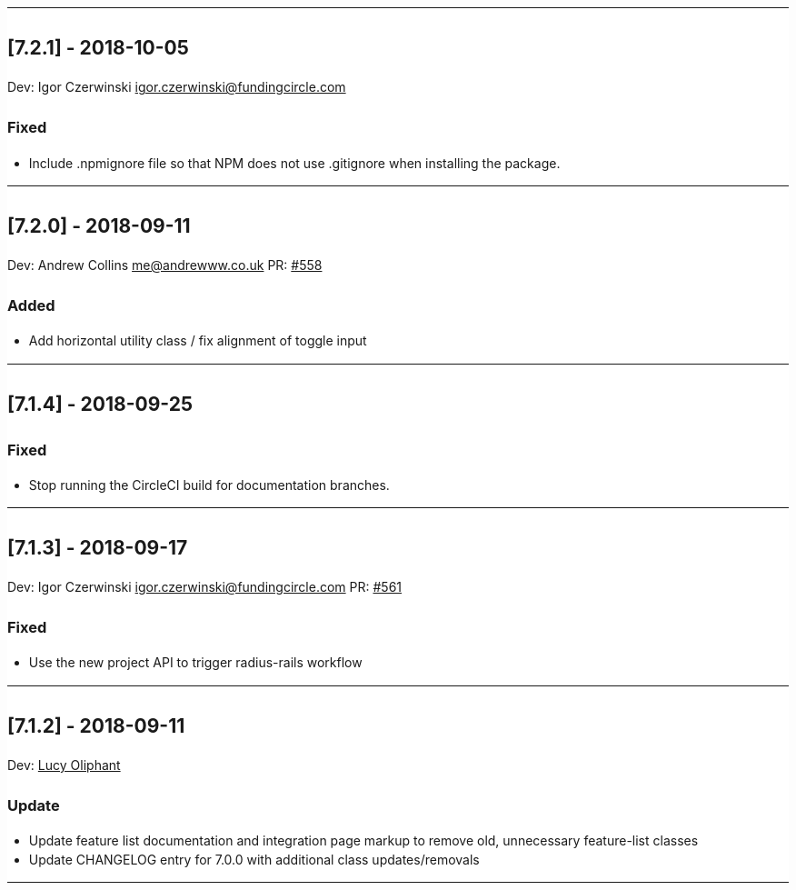 -----------------------

## [7.2.1] - 2018-10-05

Dev: Igor Czerwinski <igor.czerwinski@fundingcircle.com>

### Fixed
- Include .npmignore file so that NPM does not use .gitignore when installing the package.

-----------------------

## [7.2.0] - 2018-09-11

Dev: Andrew Collins <me@andrewww.co.uk>
PR: [#558](https://github.com/FundingCircle/radius/pull/558)

### Added
- Add horizontal utility class / fix alignment of toggle input

-----------------------

## [7.1.4] - 2018-09-25

### Fixed

- Stop running the CircleCI build for documentation branches.

-----------------------

## [7.1.3] - 2018-09-17

Dev: Igor Czerwinski <igor.czerwinski@fundingcircle.com>
PR: [#561](https://github.com/FundingCircle/radius/pull/561)

### Fixed
- Use the new project API to trigger radius-rails workflow

-----------------------

## [7.1.2] - 2018-09-11

Dev: [Lucy Oliphant](https://github.com/lroliphant)

### Update
- Update feature list documentation and integration page markup to remove old, unnecessary feature-list classes
- Update CHANGELOG entry for 7.0.0 with additional class updates/removals

-----------------------
